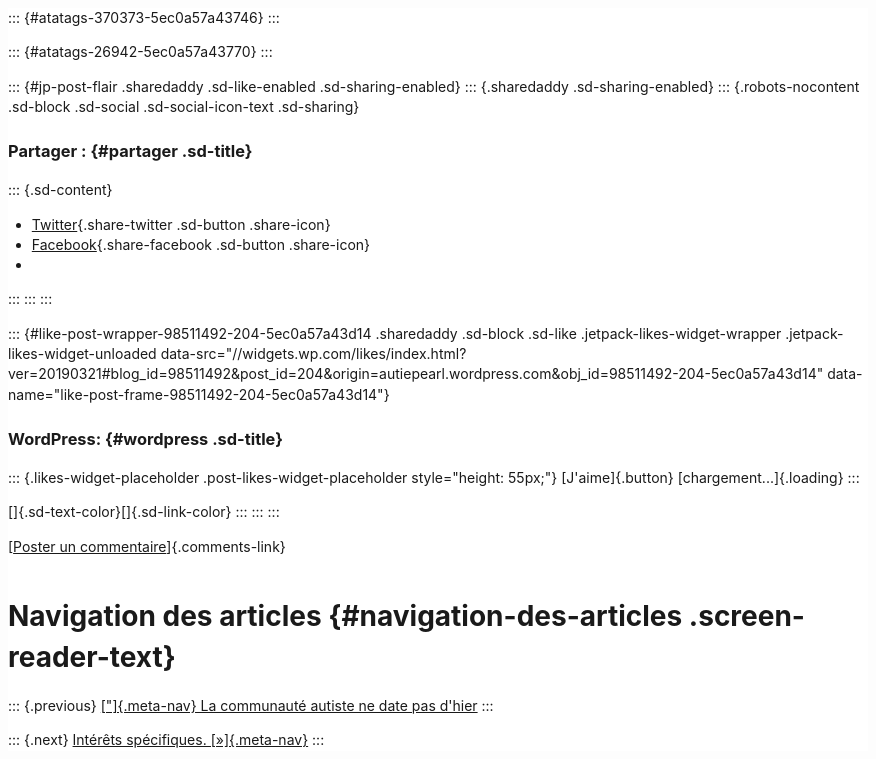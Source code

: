::: {#atatags-370373-5ec0a57a43746}
:::

::: {#atatags-26942-5ec0a57a43770}
:::

::: {#jp-post-flair .sharedaddy .sd-like-enabled .sd-sharing-enabled}
::: {.sharedaddy .sd-sharing-enabled}
::: {.robots-nocontent .sd-block .sd-social .sd-social-icon-text .sd-sharing}
### Partager : {#partager .sd-title}

::: {.sd-content}
-   [Twitter](https://autiepearl.wordpress.com/2017/05/30/a-vous-qui-vous-eclatez-avec-vos-hand-spinner/?share=twitter "Cliquez pour partager sur Twitter"){.share-twitter
    .sd-button .share-icon}
-   [Facebook](https://autiepearl.wordpress.com/2017/05/30/a-vous-qui-vous-eclatez-avec-vos-hand-spinner/?share=facebook "Cliquez pour partager sur Facebook"){.share-facebook
    .sd-button .share-icon}
-   
:::
:::
:::

::: {#like-post-wrapper-98511492-204-5ec0a57a43d14 .sharedaddy .sd-block .sd-like .jetpack-likes-widget-wrapper .jetpack-likes-widget-unloaded data-src="//widgets.wp.com/likes/index.html?ver=20190321#blog_id=98511492&post_id=204&origin=autiepearl.wordpress.com&obj_id=98511492-204-5ec0a57a43d14" data-name="like-post-frame-98511492-204-5ec0a57a43d14"}
### WordPress: {#wordpress .sd-title}

::: {.likes-widget-placeholder .post-likes-widget-placeholder style="height: 55px;"}
[J\'aime]{.button} [chargement...]{.loading}
:::

[]{.sd-text-color}[]{.sd-link-color}
:::
:::
:::

[[Poster un
commentaire](https://autiepearl.wordpress.com/2017/05/30/a-vous-qui-vous-eclatez-avec-vos-hand-spinner/#respond)]{.comments-link}

Navigation des articles {#navigation-des-articles .screen-reader-text}
=======================

::: {.previous}
[[\"]{.meta-nav} La communauté autiste ne date
pas d'hier](https://autiepearl.wordpress.com/2016/10/01/la-communaute-autiste-ne-date-pas-dhier/)
:::

::: {.next}
[Intérêts spécifiques.
[»]{.meta-nav}](https://autiepearl.wordpress.com/2017/06/17/interets-specifiques/)
:::
